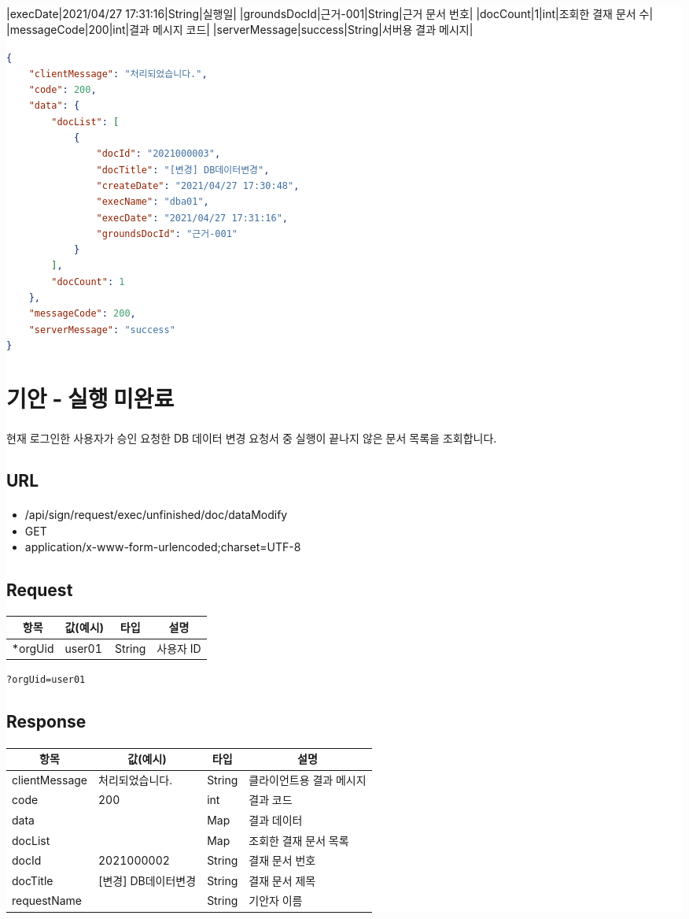 |execDate|2021/04/27 17:31:16|String|실행일|
|groundsDocId|근거-001|String|근거 문서 번호|
|docCount|1|int|조회한 결재 문서 수|
|messageCode|200|int|결과 메시지 코드|
|serverMessage|success|String|서버용 결과 메시지|
```json
{
    "clientMessage": "처리되었습니다.",
    "code": 200,
    "data": {
        "docList": [
            {
                "docId": "2021000003",
                "docTitle": "[변경] DB데이터변경",
                "createDate": "2021/04/27 17:30:48",
                "execName": "dba01",
                "execDate": "2021/04/27 17:31:16",
                "groundsDocId": "근거-001"
            }
        ],
        "docCount": 1
    },
    "messageCode": 200,
    "serverMessage": "success"
}
```


# 기안 - 실행 미완료
현재 로그인한 사용자가 승인 요청한 DB 데이터 변경 요청서 중 실행이 끝나지 않은 문서 목록을 조회합니다.
## URL
* /api/sign/request/exec/unfinished/doc/dataModify
* GET
* application/x-www-form-urlencoded;charset=UTF-8
## Request
|항목|값(예시)|타입|설명|
|---|---|---|---|
|*orgUid|user01|String|사용자 ID|
```
?orgUid=user01
```
## Response
|항목|값(예시)|타입|설명|
|---|---|---|---|
|clientMessage|처리되었습니다.|String|클라이언트용 결과 메시지|
|code|200|int|결과 코드|
|data||Map|결과 데이터|
|docList||Map|조회한 결재 문서 목록|
|docId|2021000002|String|결재 문서 번호|
|docTitle|\[변경\] DB데이터변경|String|결재 문서 제목|
|requestName||String|기안자 이름|